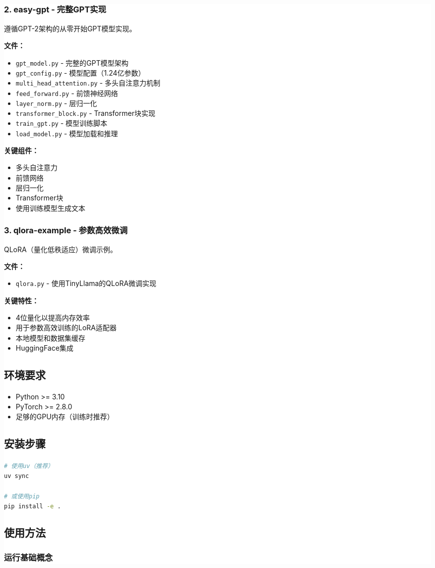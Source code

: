 ### 2. easy-gpt - 完整GPT实现

遵循GPT-2架构的从零开始GPT模型实现。

**文件：**
- `gpt_model.py` - 完整的GPT模型架构
- `gpt_config.py` - 模型配置（1.24亿参数）
- `multi_head_attention.py` - 多头自注意力机制
- `feed_forward.py` - 前馈神经网络
- `layer_norm.py` - 层归一化
- `transformer_block.py` - Transformer块实现
- `train_gpt.py` - 模型训练脚本
- `load_model.py` - 模型加载和推理

**关键组件：**
- 多头自注意力
- 前馈网络
- 层归一化
- Transformer块
- 使用训练模型生成文本

### 3. qlora-example - 参数高效微调

QLoRA（量化低秩适应）微调示例。

**文件：**
- `qlora.py` - 使用TinyLlama的QLoRA微调实现

**关键特性：**
- 4位量化以提高内存效率
- 用于参数高效训练的LoRA适配器
- 本地模型和数据集缓存
- HuggingFace集成

## 环境要求

- Python >= 3.10
- PyTorch >= 2.8.0
- 足够的GPU内存（训练时推荐）

## 安装步骤

```bash
# 使用uv（推荐）
uv sync

# 或使用pip
pip install -e .
```

## 使用方法

### 运行基础概念
